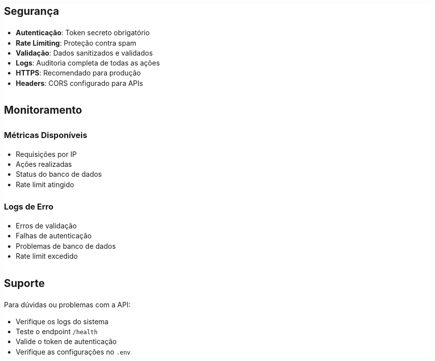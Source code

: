 ## Segurança

- **Autenticação**: Token secreto obrigatório
- **Rate Limiting**: Proteção contra spam
- **Validação**: Dados sanitizados e validados
- **Logs**: Auditoria completa de todas as ações
- **HTTPS**: Recomendado para produção
- **Headers**: CORS configurado para APIs

## Monitoramento

### Métricas Disponíveis
- Requisições por IP
- Ações realizadas
- Status do banco de dados
- Rate limit atingido

### Logs de Erro
- Erros de validação
- Falhas de autenticação
- Problemas de banco de dados
- Rate limit excedido

## Suporte

Para dúvidas ou problemas com a API:
- Verifique os logs do sistema
- Teste o endpoint `/health`
- Valide o token de autenticação
- Verifique as configurações no `.env`
